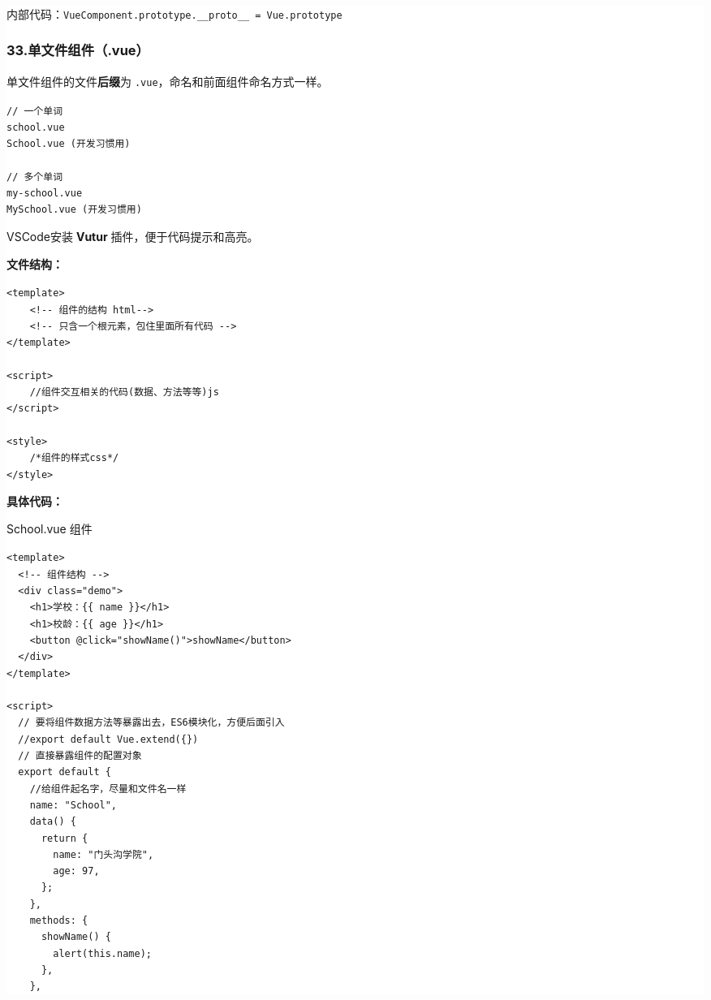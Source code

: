 
  内部代码：`VueComponent.prototype.__proto__ = Vue.prototype`

### 33.单文件组件（.vue）

单文件组件的文件**后缀**为 `.vue`，命名和前面组件命名方式一样。

```apl
// 一个单词
school.vue
School.vue (开发习惯用)

// 多个单词
my-school.vue
MySchool.vue (开发习惯用)
```

VSCode安装 **Vutur** 插件，便于代码提示和高亮。

**文件结构：**

```vue
<template>
    <!-- 组件的结构 html-->
    <!-- 只含一个根元素，包住里面所有代码 -->
</template>

<script>
    //组件交互相关的代码(数据、方法等等)js
</script>

<style>
    /*组件的样式css*/
</style>
```

**具体代码：**

School.vue 组件

```vue
<template>
  <!-- 组件结构 -->
  <div class="demo">
    <h1>学校：{{ name }}</h1>
    <h1>校龄：{{ age }}</h1>
    <button @click="showName()">showName</button>
  </div>
</template>

<script>
  // 要将组件数据方法等暴露出去，ES6模块化，方便后面引入
  //export default Vue.extend({})
  // 直接暴露组件的配置对象
  export default {
    //给组件起名字，尽量和文件名一样
    name: "School",
    data() {
      return {
        name: "门头沟学院",
        age: 97,
      };
    },
    methods: {
      showName() {
        alert(this.name);
      },
    },
```